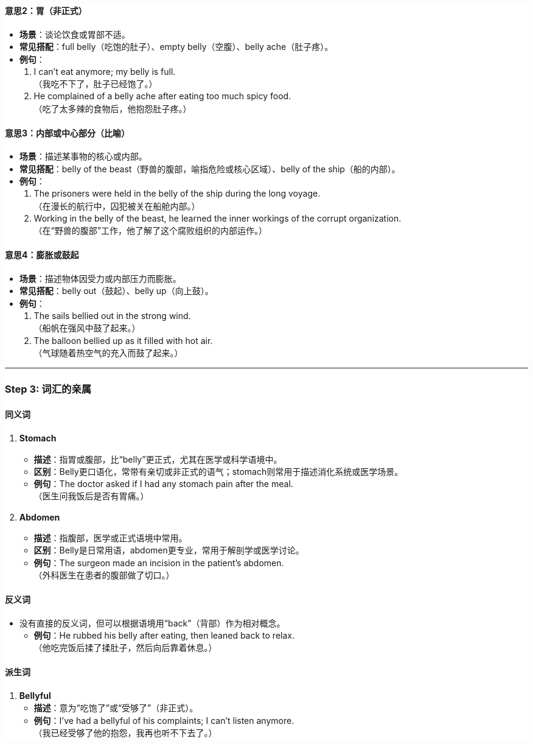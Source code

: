 #### **意思2：胃（非正式）**
- **场景**：谈论饮食或胃部不适。
- **常见搭配**：full belly（吃饱的肚子）、empty belly（空腹）、belly ache（肚子疼）。
- **例句**：
  1. I can’t eat anymore; my belly is full.  
     （我吃不下了，肚子已经饱了。）
  2. He complained of a belly ache after eating too much spicy food.  
     （吃了太多辣的食物后，他抱怨肚子疼。）

#### **意思3：内部或中心部分（比喻）**
- **场景**：描述某事物的核心或内部。
- **常见搭配**：belly of the beast（野兽的腹部，喻指危险或核心区域）、belly of the ship（船的内部）。
- **例句**：
  1. The prisoners were held in the belly of the ship during the long voyage.  
     （在漫长的航行中，囚犯被关在船舱内部。）
  2. Working in the belly of the beast, he learned the inner workings of the corrupt organization.  
     （在“野兽的腹部”工作，他了解了这个腐败组织的内部运作。）

#### **意思4：膨胀或鼓起**
- **场景**：描述物体因受力或内部压力而膨胀。
- **常见搭配**：belly out（鼓起）、belly up（向上鼓）。
- **例句**：
  1. The sails bellied out in the strong wind.  
     （船帆在强风中鼓了起来。）
  2. The balloon bellied up as it filled with hot air.  
     （气球随着热空气的充入而鼓了起来。）

---

### **Step 3: 词汇的亲属**

#### **同义词**
1. **Stomach**  
   - **描述**：指胃或腹部，比“belly”更正式，尤其在医学或科学语境中。  
   - **区别**：Belly更口语化，常带有亲切或非正式的语气；stomach则常用于描述消化系统或医学场景。  
   - **例句**：The doctor asked if I had any stomach pain after the meal.  
     （医生问我饭后是否有胃痛。）

2. **Abdomen**  
   - **描述**：指腹部，医学或正式语境中常用。  
   - **区别**：Belly是日常用语，abdomen更专业，常用于解剖学或医学讨论。  
   - **例句**：The surgeon made an incision in the patient’s abdomen.  
     （外科医生在患者的腹部做了切口。）

#### **反义词**
- 没有直接的反义词，但可以根据语境用“back”（背部）作为相对概念。  
  - **例句**：He rubbed his belly after eating, then leaned back to relax.  
    （他吃完饭后揉了揉肚子，然后向后靠着休息。）

#### **派生词**
1. **Bellyful**  
   - **描述**：意为“吃饱了”或“受够了”（非正式）。  
   - **例句**：I’ve had a bellyful of his complaints; I can’t listen anymore.  
     （我已经受够了他的抱怨，我再也听不下去了。）
